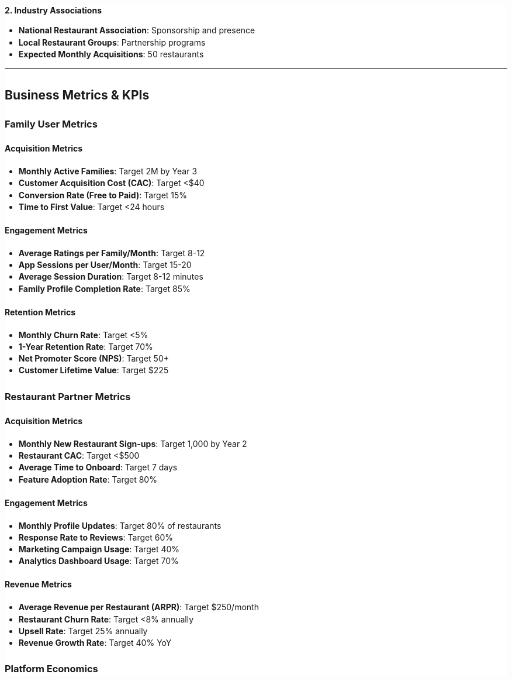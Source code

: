 **2. Industry Associations**
- **National Restaurant Association**: Sponsorship and presence
- **Local Restaurant Groups**: Partnership programs
- **Expected Monthly Acquisitions**: 50 restaurants

---

## Business Metrics & KPIs

### Family User Metrics

#### Acquisition Metrics
- **Monthly Active Families**: Target 2M by Year 3
- **Customer Acquisition Cost (CAC)**: Target <$40
- **Conversion Rate (Free to Paid)**: Target 15%
- **Time to First Value**: Target <24 hours

#### Engagement Metrics
- **Average Ratings per Family/Month**: Target 8-12
- **App Sessions per User/Month**: Target 15-20
- **Average Session Duration**: Target 8-12 minutes
- **Family Profile Completion Rate**: Target 85%

#### Retention Metrics
- **Monthly Churn Rate**: Target <5%
- **1-Year Retention Rate**: Target 70%
- **Net Promoter Score (NPS)**: Target 50+
- **Customer Lifetime Value**: Target $225

### Restaurant Partner Metrics

#### Acquisition Metrics
- **Monthly New Restaurant Sign-ups**: Target 1,000 by Year 2
- **Restaurant CAC**: Target <$500
- **Average Time to Onboard**: Target 7 days
- **Feature Adoption Rate**: Target 80%

#### Engagement Metrics
- **Monthly Profile Updates**: Target 80% of restaurants
- **Response Rate to Reviews**: Target 60%
- **Marketing Campaign Usage**: Target 40%
- **Analytics Dashboard Usage**: Target 70%

#### Revenue Metrics
- **Average Revenue per Restaurant (ARPR)**: Target $250/month
- **Restaurant Churn Rate**: Target <8% annually
- **Upsell Rate**: Target 25% annually
- **Revenue Growth Rate**: Target 40% YoY

### Platform Economics
